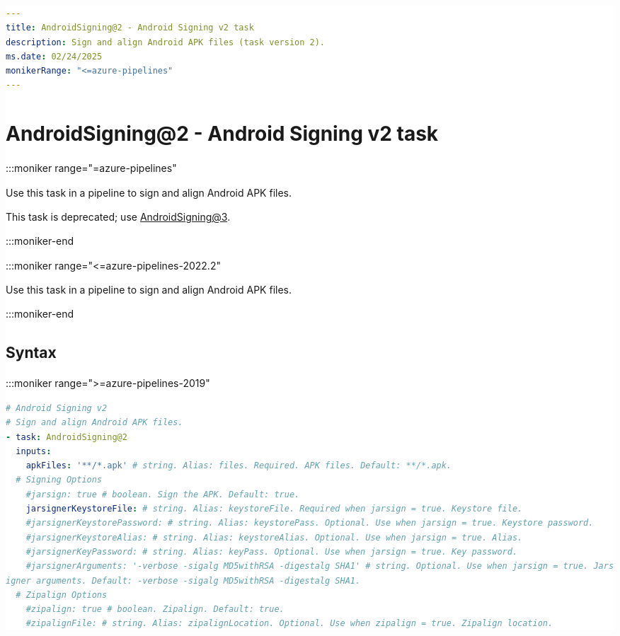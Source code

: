```yaml
---
title: AndroidSigning@2 - Android Signing v2 task
description: Sign and align Android APK files (task version 2).
ms.date: 02/24/2025
monikerRange: "<=azure-pipelines"
---
```


# AndroidSigning@2 - Android Signing v2 task


:::moniker range="=azure-pipelines"


Use this task in a pipeline to sign and align Android APK files.

This task is deprecated; use [AndroidSigning@3](./android-signing-v3.md).




:::moniker-end

:::moniker range="<=azure-pipelines-2022.2"


Use this task in a pipeline to sign and align Android APK files.


:::moniker-end



## Syntax

:::moniker range=">=azure-pipelines-2019"

```yaml
# Android Signing v2
# Sign and align Android APK files.
- task: AndroidSigning@2
  inputs:
    apkFiles: '**/*.apk' # string. Alias: files. Required. APK files. Default: **/*.apk.
  # Signing Options
    #jarsign: true # boolean. Sign the APK. Default: true.
    jarsignerKeystoreFile: # string. Alias: keystoreFile. Required when jarsign = true. Keystore file. 
    #jarsignerKeystorePassword: # string. Alias: keystorePass. Optional. Use when jarsign = true. Keystore password. 
    #jarsignerKeystoreAlias: # string. Alias: keystoreAlias. Optional. Use when jarsign = true. Alias. 
    #jarsignerKeyPassword: # string. Alias: keyPass. Optional. Use when jarsign = true. Key password. 
    #jarsignerArguments: '-verbose -sigalg MD5withRSA -digestalg SHA1' # string. Optional. Use when jarsign = true. Jarsigner arguments. Default: -verbose -sigalg MD5withRSA -digestalg SHA1.
  # Zipalign Options
    #zipalign: true # boolean. Zipalign. Default: true.
    #zipalignFile: # string. Alias: zipalignLocation. Optional. Use when zipalign = true. Zipalign location.
```

